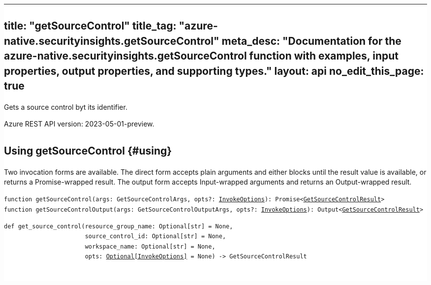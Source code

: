 
---
title: "getSourceControl"
title_tag: "azure-native.securityinsights.getSourceControl"
meta_desc: "Documentation for the azure-native.securityinsights.getSourceControl function with examples, input properties, output properties, and supporting types."
layout: api
no_edit_this_page: true
---






Gets a source control byt its identifier.

Azure REST API version: 2023-05-01-preview.




## Using getSourceControl {#using}

Two invocation forms are available. The direct form accepts plain
arguments and either blocks until the result value is available, or
returns a Promise-wrapped result. The output form accepts
Input-wrapped arguments and returns an Output-wrapped result.

<div>
<pulumi-chooser type="language" options="csharp,go,typescript,python,yaml,java"></pulumi-chooser>
</div>


<div>
<pulumi-choosable type="language" values="javascript,typescript">
<div class="highlight"
><pre class="chroma"><code class="language-typescript" data-lang="typescript"
><span class="k">function </span>getSourceControl<span class="p">(</span><span class="nx">args</span><span class="p">:</span> <span class="nx">GetSourceControlArgs</span><span class="p">,</span> <span class="nx">opts</span><span class="p">?:</span> <span class="nx"><a href="/docs/reference/pkg/nodejs/pulumi/pulumi/#InvokeOptions">InvokeOptions</a></span><span class="p">): Promise&lt;<span class="nx"><a href="#result">GetSourceControlResult</a></span>></span
><span class="k">
function </span>getSourceControlOutput<span class="p">(</span><span class="nx">args</span><span class="p">:</span> <span class="nx">GetSourceControlOutputArgs</span><span class="p">,</span> <span class="nx">opts</span><span class="p">?:</span> <span class="nx"><a href="/docs/reference/pkg/nodejs/pulumi/pulumi/#InvokeOptions">InvokeOptions</a></span><span class="p">): Output&lt;<span class="nx"><a href="#result">GetSourceControlResult</a></span>></span
></code></pre></div>
</pulumi-choosable>
</div>


<div>
<pulumi-choosable type="language" values="python">
<div class="highlight"><pre class="chroma"><code class="language-python" data-lang="python"
><span class="k">def </span>get_source_control<span class="p">(</span><span class="nx">resource_group_name</span><span class="p">:</span> <span class="nx">Optional[str]</span> = None<span class="p">,</span>
                       <span class="nx">source_control_id</span><span class="p">:</span> <span class="nx">Optional[str]</span> = None<span class="p">,</span>
                       <span class="nx">workspace_name</span><span class="p">:</span> <span class="nx">Optional[str]</span> = None<span class="p">,</span>
                       <span class="nx">opts</span><span class="p">:</span> <span class="nx"><a href="/docs/reference/pkg/python/pulumi/#pulumi.InvokeOptions">Optional[InvokeOptions]</a></span> = None<span class="p">) -&gt;</span> <span>GetSourceControlResult</span
><span class="k">
